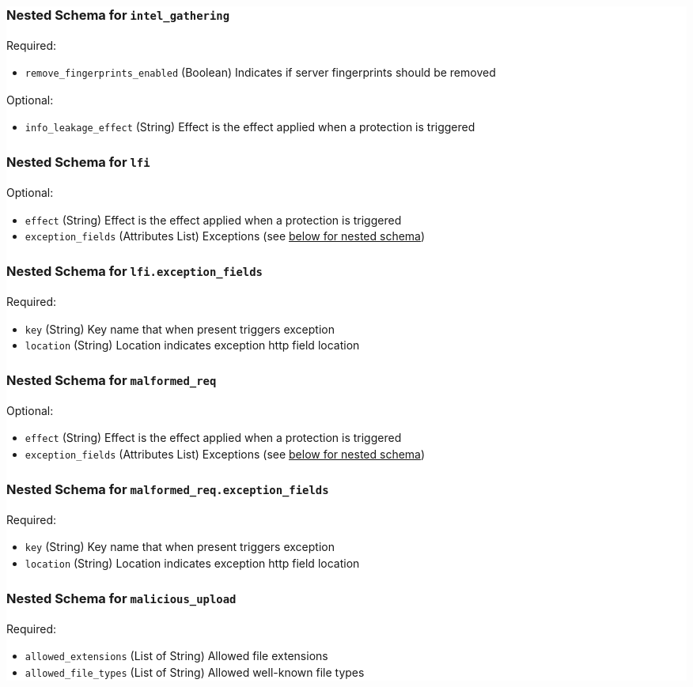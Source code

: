 
<a id="nestedatt--intel_gathering"></a>
### Nested Schema for `intel_gathering`

Required:

- `remove_fingerprints_enabled` (Boolean) Indicates if server fingerprints should be removed

Optional:

- `info_leakage_effect` (String) Effect is the effect applied when a protection is triggered


<a id="nestedatt--lfi"></a>
### Nested Schema for `lfi`

Optional:

- `effect` (String) Effect is the effect applied when a protection is triggered
- `exception_fields` (Attributes List) Exceptions (see [below for nested schema](#nestedatt--lfi--exception_fields))

<a id="nestedatt--lfi--exception_fields"></a>
### Nested Schema for `lfi.exception_fields`

Required:

- `key` (String) Key name that when present triggers exception
- `location` (String) Location indicates exception http field location



<a id="nestedatt--malformed_req"></a>
### Nested Schema for `malformed_req`

Optional:

- `effect` (String) Effect is the effect applied when a protection is triggered
- `exception_fields` (Attributes List) Exceptions (see [below for nested schema](#nestedatt--malformed_req--exception_fields))

<a id="nestedatt--malformed_req--exception_fields"></a>
### Nested Schema for `malformed_req.exception_fields`

Required:

- `key` (String) Key name that when present triggers exception
- `location` (String) Location indicates exception http field location



<a id="nestedatt--malicious_upload"></a>
### Nested Schema for `malicious_upload`

Required:

- `allowed_extensions` (List of String) Allowed file extensions
- `allowed_file_types` (List of String) Allowed well-known file types
